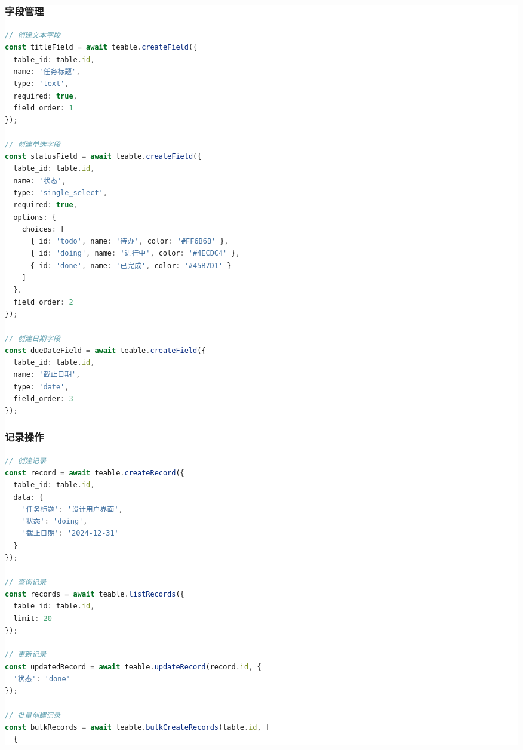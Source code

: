 ### 字段管理

```typescript
// 创建文本字段
const titleField = await teable.createField({
  table_id: table.id,
  name: '任务标题',
  type: 'text',
  required: true,
  field_order: 1
});

// 创建单选字段
const statusField = await teable.createField({
  table_id: table.id,
  name: '状态',
  type: 'single_select',
  required: true,
  options: {
    choices: [
      { id: 'todo', name: '待办', color: '#FF6B6B' },
      { id: 'doing', name: '进行中', color: '#4ECDC4' },
      { id: 'done', name: '已完成', color: '#45B7D1' }
    ]
  },
  field_order: 2
});

// 创建日期字段
const dueDateField = await teable.createField({
  table_id: table.id,
  name: '截止日期',
  type: 'date',
  field_order: 3
});
```

### 记录操作

```typescript
// 创建记录
const record = await teable.createRecord({
  table_id: table.id,
  data: {
    '任务标题': '设计用户界面',
    '状态': 'doing',
    '截止日期': '2024-12-31'
  }
});

// 查询记录
const records = await teable.listRecords({
  table_id: table.id,
  limit: 20
});

// 更新记录
const updatedRecord = await teable.updateRecord(record.id, {
  '状态': 'done'
});

// 批量创建记录
const bulkRecords = await teable.bulkCreateRecords(table.id, [
  {
```